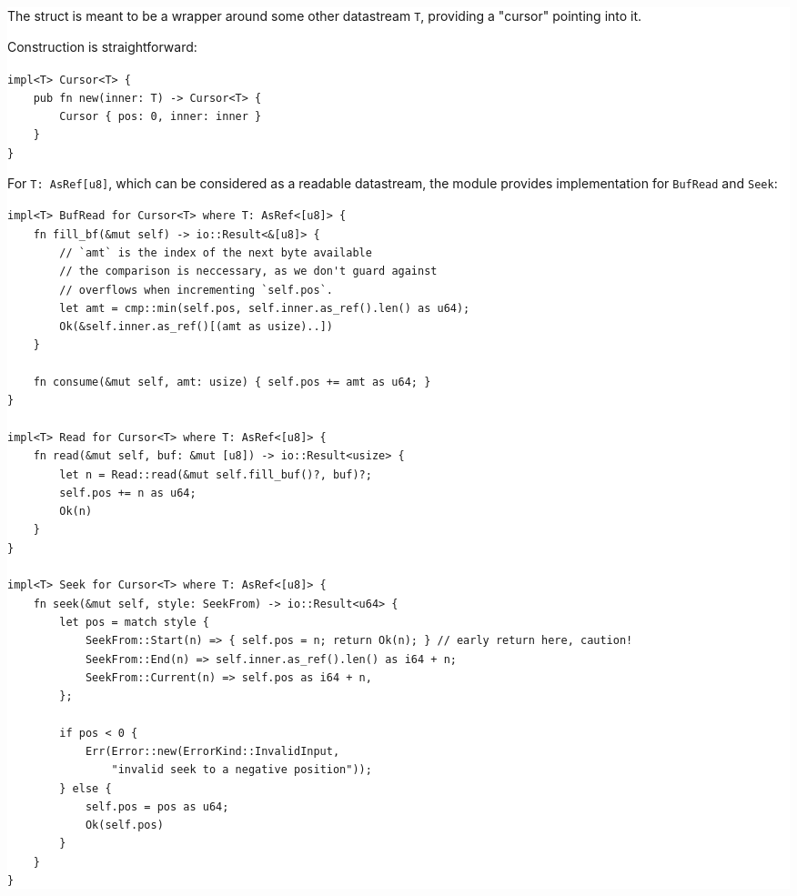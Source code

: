 The struct is meant to be a wrapper around some other datastream `T`, providing a "cursor" pointing into it.

Construction is straightforward:

```ignore 
impl<T> Cursor<T> {
    pub fn new(inner: T) -> Cursor<T> {
        Cursor { pos: 0, inner: inner }
    }
}
```

For `T: AsRef[u8]`, which can be considered as a readable datastream, the module provides implementation for `BufRead` and `Seek`:

```ignore
impl<T> BufRead for Cursor<T> where T: AsRef<[u8]> {
    fn fill_bf(&mut self) -> io::Result<&[u8]> {
        // `amt` is the index of the next byte available
        // the comparison is neccessary, as we don't guard against
        // overflows when incrementing `self.pos`.
        let amt = cmp::min(self.pos, self.inner.as_ref().len() as u64);
        Ok(&self.inner.as_ref()[(amt as usize)..])
    }

    fn consume(&mut self, amt: usize) { self.pos += amt as u64; }
}

impl<T> Read for Cursor<T> where T: AsRef<[u8]> {
    fn read(&mut self, buf: &mut [u8]) -> io::Result<usize> {
        let n = Read::read(&mut self.fill_buf()?, buf)?;
        self.pos += n as u64;
        Ok(n)
    }
}

impl<T> Seek for Cursor<T> where T: AsRef<[u8]> {
    fn seek(&mut self, style: SeekFrom) -> io::Result<u64> {
        let pos = match style {
            SeekFrom::Start(n) => { self.pos = n; return Ok(n); } // early return here, caution!
            SeekFrom::End(n) => self.inner.as_ref().len() as i64 + n;
            SeekFrom::Current(n) => self.pos as i64 + n,
        };

        if pos < 0 {
            Err(Error::new(ErrorKind::InvalidInput,
                "invalid seek to a negative position"));
        } else {
            self.pos = pos as u64;
            Ok(self.pos)
        }
    }
}
```


[^1]: To get a furthur explanation check out [The Rustonomicon](https://doc.rust-lang.org/nomicon/destructors.html).
[^2]: Actually, no. The implementation for `Cursor<Vec<u8>>` is a bit more complicated, as it tries to resize the vector to fit in all the bytes provided.